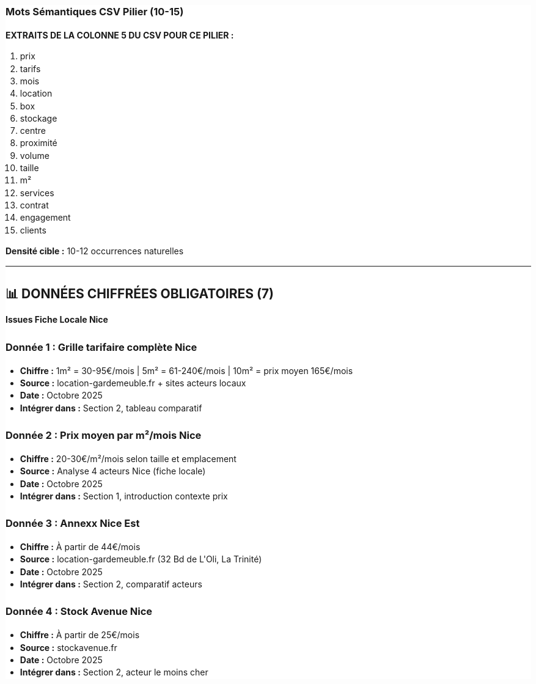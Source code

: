 ### Mots Sémantiques CSV Pilier (10-15)
**EXTRAITS DE LA COLONNE 5 DU CSV POUR CE PILIER :**

1. prix
2. tarifs
3. mois
4. location
5. box
6. stockage
7. centre
8. proximité
9. volume
10. taille
11. m²
12. services
13. contrat
14. engagement
15. clients

**Densité cible :** 10-12 occurrences naturelles

---

## 📊 DONNÉES CHIFFRÉES OBLIGATOIRES (7)

**Issues Fiche Locale Nice**

### Donnée 1 : Grille tarifaire complète Nice
- **Chiffre :** 1m² = 30-95€/mois | 5m² = 61-240€/mois | 10m² = prix moyen 165€/mois
- **Source :** location-gardemeuble.fr + sites acteurs locaux
- **Date :** Octobre 2025
- **Intégrer dans :** Section 2, tableau comparatif

### Donnée 2 : Prix moyen par m²/mois Nice
- **Chiffre :** 20-30€/m²/mois selon taille et emplacement
- **Source :** Analyse 4 acteurs Nice (fiche locale)
- **Date :** Octobre 2025
- **Intégrer dans :** Section 1, introduction contexte prix

### Donnée 3 : Annexx Nice Est
- **Chiffre :** À partir de 44€/mois
- **Source :** location-gardemeuble.fr (32 Bd de L'Oli, La Trinité)
- **Date :** Octobre 2025
- **Intégrer dans :** Section 2, comparatif acteurs

### Donnée 4 : Stock Avenue Nice
- **Chiffre :** À partir de 25€/mois
- **Source :** stockavenue.fr
- **Date :** Octobre 2025
- **Intégrer dans :** Section 2, acteur le moins cher
